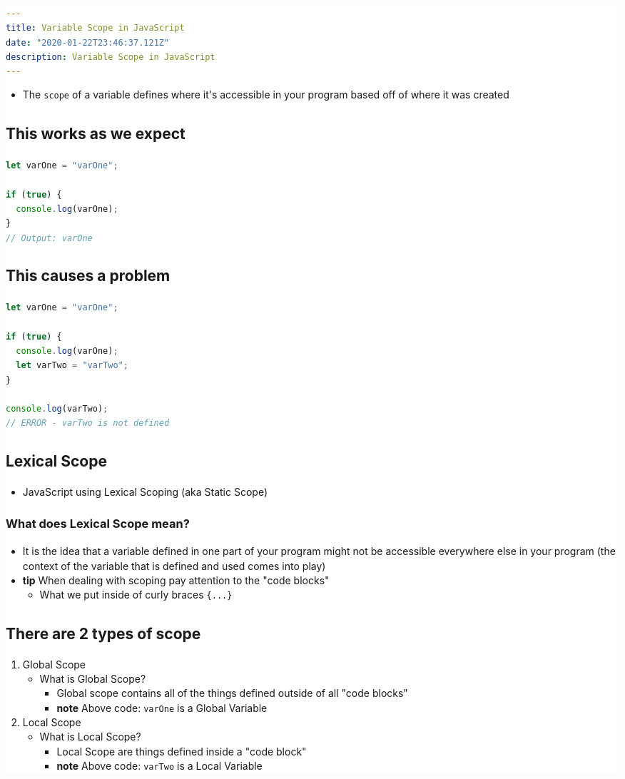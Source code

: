 ```yaml
---
title: Variable Scope in JavaScript 
date: "2020-01-22T23:46:37.121Z"
description: Variable Scope in JavaScript
---
```


* The `scope` of a variable defines where it's accessible in your program based off of where it was created

## This works as we expect
```javascript
let varOne = "varOne";

if (true) {
  console.log(varOne);
}
// Output: varOne
```

## This causes a problem
```javascript
let varOne = "varOne";

if (true) {
  console.log(varOne);
  let varTwo = "varTwo";
}

console.log(varTwo);
// ERROR - varTwo is not defined
```

## Lexical Scope
* JavaScript using Lexical Scoping (aka Static Scope)

### What does Lexical Scope mean?
* It is the idea that a variable defined in one part of your program might not be accessible everywhere else in your program (the context of the variable that is defined and used comes into play)
* **tip** When dealing with scoping pay attention to the "code blocks"
    - What we put inside of curly braces `{...}`

## There are 2 types of scope
1. Global Scope
    * What is Global Scope?
        - Global scope contains all of the things defined outside of all "code blocks"
        - **note** Above code: `varOne` is a Global Variable
2. Local Scope
    * What is Local Scope?
        - Local Scope are things defined inside a "code block"
        - **note** Above code: `varTwo` is a Local Variable
